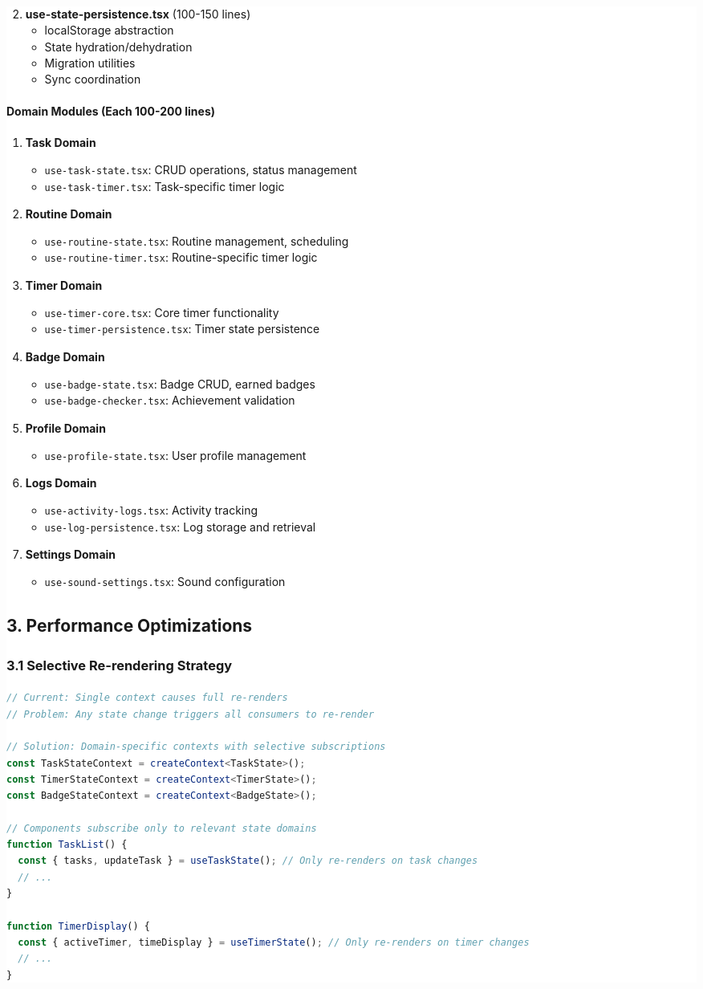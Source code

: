2. **use-state-persistence.tsx** (100-150 lines)
   - localStorage abstraction
   - State hydration/dehydration
   - Migration utilities
   - Sync coordination

#### Domain Modules (Each 100-200 lines)
1. **Task Domain**
   - `use-task-state.tsx`: CRUD operations, status management
   - `use-task-timer.tsx`: Task-specific timer logic

2. **Routine Domain**
   - `use-routine-state.tsx`: Routine management, scheduling
   - `use-routine-timer.tsx`: Routine-specific timer logic

3. **Timer Domain**
   - `use-timer-core.tsx`: Core timer functionality
   - `use-timer-persistence.tsx`: Timer state persistence

4. **Badge Domain**
   - `use-badge-state.tsx`: Badge CRUD, earned badges
   - `use-badge-checker.tsx`: Achievement validation

5. **Profile Domain**
   - `use-profile-state.tsx`: User profile management

6. **Logs Domain**
   - `use-activity-logs.tsx`: Activity tracking
   - `use-log-persistence.tsx`: Log storage and retrieval

7. **Settings Domain**
   - `use-sound-settings.tsx`: Sound configuration

## 3. Performance Optimizations

### 3.1 Selective Re-rendering Strategy

```typescript
// Current: Single context causes full re-renders
// Problem: Any state change triggers all consumers to re-render

// Solution: Domain-specific contexts with selective subscriptions
const TaskStateContext = createContext<TaskState>();
const TimerStateContext = createContext<TimerState>();
const BadgeStateContext = createContext<BadgeState>();

// Components subscribe only to relevant state domains
function TaskList() {
  const { tasks, updateTask } = useTaskState(); // Only re-renders on task changes
  // ...
}

function TimerDisplay() {
  const { activeTimer, timeDisplay } = useTimerState(); // Only re-renders on timer changes
  // ...
}
```
